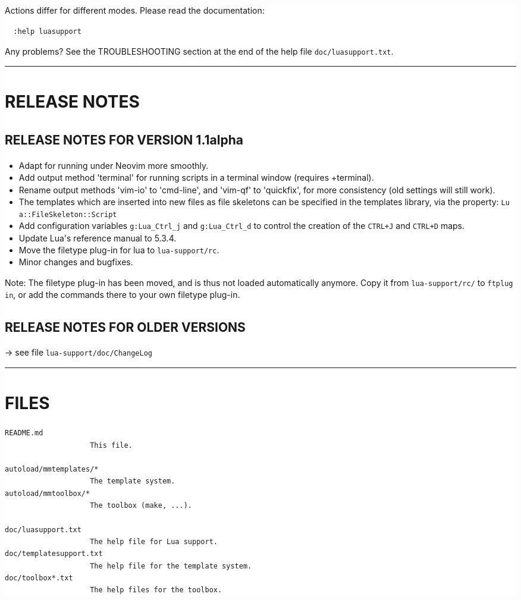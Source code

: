 Actions differ for different modes. Please read the documentation:

      :help luasupport

Any problems? See the TROUBLESHOOTING section at the end of the help file
`doc/luasupport.txt`.


--------------------------------------------------------------------------------

RELEASE NOTES
================================================================================

RELEASE NOTES FOR VERSION 1.1alpha
----------------------------------------------------------------------
- Adapt for running under Neovim more smoothly.
- Add output method 'terminal' for running scripts in a terminal window
  (requires +terminal).
- Rename output methods 'vim-io' to 'cmd-line', and 'vim-qf' to 'quickfix',
  for more consistency (old settings will still work).
- The templates which are inserted into new files as file skeletons can be
  specified in the templates library, via the property:
    `Lua::FileSkeleton::Script`
- Add configuration variables `g:Lua_Ctrl_j` and `g:Lua_Ctrl_d` to control the
  creation of the `CTRL+J` and `CTRL+D` maps.
- Update Lua's reference manual to 5.3.4.
- Move the filetype plug-in for lua to `lua-support/rc`.
- Minor changes and bugfixes.

Note: The filetype plug-in has been moved, and is thus not loaded automatically
anymore. Copy it from `lua-support/rc/` to `ftplugin`, or add the commands there
to your own filetype plug-in.


RELEASE NOTES FOR OLDER VERSIONS
----------------------------------------------------------------------
-> see file `lua-support/doc/ChangeLog`


--------------------------------------------------------------------------------

FILES
================================================================================

    README.md
                        This file.

    autoload/mmtemplates/*
                        The template system.
    autoload/mmtoolbox/*
                        The toolbox (make, ...).

    doc/luasupport.txt
                        The help file for Lua support.
    doc/templatesupport.txt
                        The help file for the template system.
    doc/toolbox*.txt
                        The help files for the toolbox.
